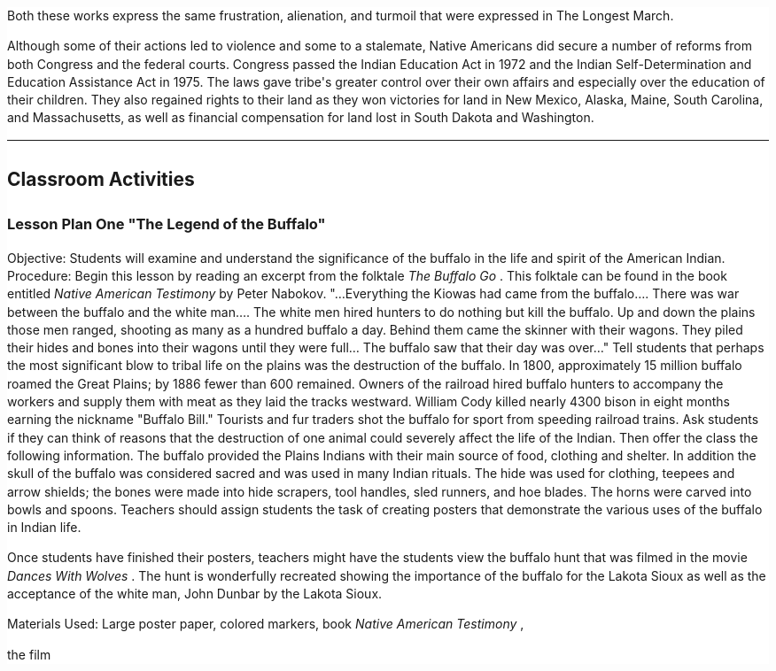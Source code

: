 Both these works express the same frustration, alienation, and turmoil that were expressed in The Longest March.
</p>
<p>
Although some of their actions led to violence and some to a stalemate, Native Americans did secure a number of reforms from both Congress and the federal courts. Congress passed the Indian Education Act in 1972 and the Indian Self-Determination and Education Assistance Act in 1975. The laws gave tribe's greater control over their own affairs and especially over the education of their children. They also regained rights to their land as they won victories for land in New Mexico, Alaska, Maine, South Carolina, and Massachusetts, as well as financial compensation for land lost in South Dakota and Washington.
</p>
<hr/>
<h2>
Classroom Activities
</h2>
<h3>
Lesson Plan One "The Legend of the Buffalo"
</h3>
Objective: Students will examine and understand the significance of the buffalo in the life and spirit of the American Indian.
Procedure: Begin this lesson by reading an excerpt from the folktale
<i>
The Buffalo Go
</i>
. This folktale can be found in the book entitled
<i>
Native American Testimony
</i>
by Peter Nabokov. "…Everything the Kiowas had came from the buffalo…. There was war between the buffalo and the white man…. The white men hired hunters to do nothing but kill the buffalo. Up and down the plains those men ranged, shooting as many as a hundred buffalo a day. Behind them came the skinner with their wagons. They piled their hides and bones into their wagons until they were full… The buffalo saw that their day was over…" Tell students that perhaps the most significant blow to tribal life on the plains was the destruction of the buffalo. In 1800, approximately 15 million buffalo roamed the Great Plains; by 1886 fewer than 600 remained. Owners of the railroad hired buffalo hunters to accompany the workers and supply them with meat as they laid the tracks westward. William Cody killed nearly 4300 bison in eight months earning the nickname "Buffalo Bill." Tourists and fur traders shot the buffalo for sport from speeding railroad trains. Ask students if they can think of reasons that the destruction of one animal could severely affect the life of the Indian. Then offer the class the following information.  The buffalo provided the Plains Indians with their main source of food, clothing and shelter. In addition the skull of the buffalo was considered sacred and was used in many Indian rituals. The hide was used for clothing, teepees and arrow shields; the bones were made into hide scrapers, tool handles, sled runners, and hoe blades. The horns were carved into bowls and spoons.  Teachers should assign students the task of creating posters that demonstrate the various uses of the buffalo in Indian life.
<p>
Once students have finished their posters, teachers might have the students view the buffalo hunt that was filmed in the movie
<i>
Dances With Wolves
</i>
. The hunt is wonderfully recreated showing the importance of the buffalo for the Lakota Sioux as well as the acceptance of the white man, John Dunbar by the Lakota Sioux.
</p>
<p>
Materials Used: Large poster paper, colored markers, book
<i>
Native American Testimony
</i>
,
</p>
<p>
the film